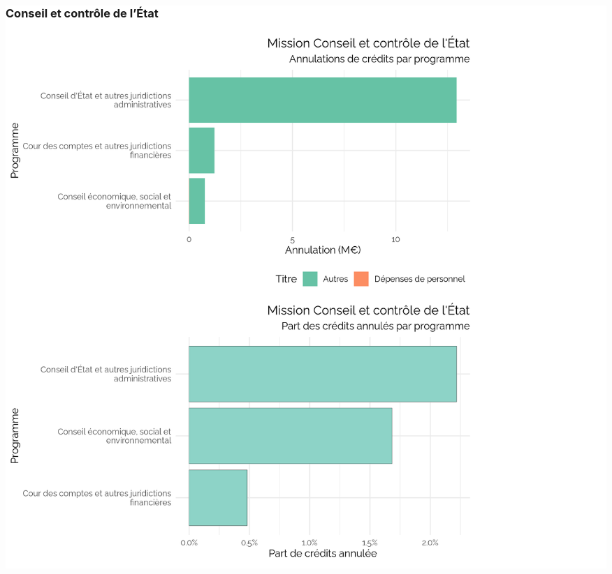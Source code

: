 ### Conseil et contrôle de l’État

<img src="Annulations_files/figure-gfm/loop-13.png" width="672" /><img src="Annulations_files/figure-gfm/loop-14.png" width="672" />
